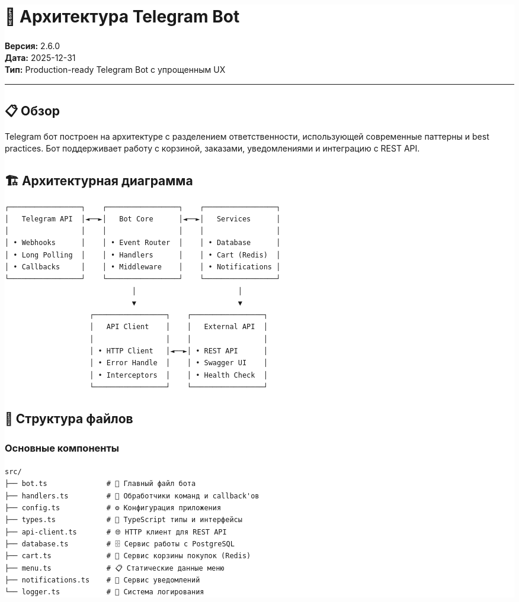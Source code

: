 # 🤖 Архитектура Telegram Bot

**Версия:** 2.6.0  
**Дата:** 2025-12-31  
**Тип:** Production-ready Telegram Bot с упрощенным UX

---

## 📋 Обзор

Telegram бот построен на архитектуре с разделением ответственности, использующей современные паттерны и best practices. Бот поддерживает работу с корзиной, заказами, уведомлениями и интеграцию с REST API.

## 🏗️ Архитектурная диаграмма

```
┌─────────────────┐    ┌─────────────────┐    ┌─────────────────┐
│   Telegram API  │◄──►│   Bot Core      │◄──►│   Services      │
│                 │    │                 │    │                 │
│ • Webhooks      │    │ • Event Router  │    │ • Database      │
│ • Long Polling  │    │ • Handlers      │    │ • Cart (Redis)  │
│ • Callbacks     │    │ • Middleware    │    │ • Notifications │
└─────────────────┘    └─────────────────┘    └─────────────────┘
                              │                        │
                              ▼                        ▼
                    ┌─────────────────┐    ┌─────────────────┐
                    │   API Client    │    │   External API  │
                    │                 │    │                 │
                    │ • HTTP Client   │◄──►│ • REST API      │
                    │ • Error Handle  │    │ • Swagger UI    │
                    │ • Interceptors  │    │ • Health Check  │
                    └─────────────────┘    └─────────────────┘
```

## 📁 Структура файлов

### Основные компоненты

```
src/
├── bot.ts              # 🤖 Главный файл бота
├── handlers.ts         # 🎯 Обработчики команд и callback'ов
├── config.ts           # ⚙️ Конфигурация приложения
├── types.ts            # 📝 TypeScript типы и интерфейсы
├── api-client.ts       # 🌐 HTTP клиент для REST API
├── database.ts         # 🗄️ Сервис работы с PostgreSQL
├── cart.ts             # 🛒 Сервис корзины покупок (Redis)
├── menu.ts             # 📋 Статические данные меню
├── notifications.ts    # 📢 Сервис уведомлений
└── logger.ts           # 📝 Система логирования
```
